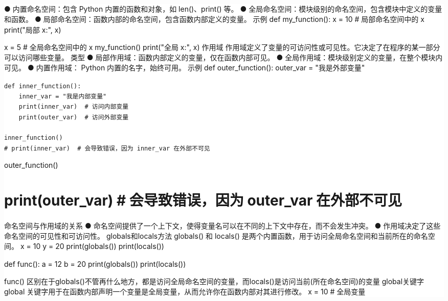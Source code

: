 ● 内置命名空间：包含 Python 内置的函数和对象，如 len()、print() 等。
● 全局命名空间：模块级别的命名空间，包含模块中定义的变量和函数。
● 局部命名空间：函数内部的命名空间，包含函数内部定义的变量。
示例
def my_function():
    x = 10  # 局部命名空间中的 x
    print("局部 x:", x)

x = 5  # 全局命名空间中的 x
my_function()
print("全局 x:", x)
作用域
作用域定义了变量的可访问性或可见性。它决定了在程序的某一部分可以访问哪些变量。
类型
● 局部作用域：函数内部定义的变量，仅在函数内部可见。
● 全局作用域：模块级别定义的变量，在整个模块内可见。
● 内置作用域： Python 内置的名字，始终可用。
示例
def outer_function():
    outer_var = "我是外部变量"

    def inner_function():
        inner_var = "我是内部变量"
        print(inner_var)  # 访问内部变量
        print(outer_var)  # 访问外部变量

    inner_function()
    # print(inner_var)  # 会导致错误，因为 inner_var 在外部不可见

outer_function()
# print(outer_var)  # 会导致错误，因为 outer_var 在外部不可见
命名空间与作用域的关系
● 命名空间提供了一个上下文，使得变量名可以在不同的上下文中存在，而不会发生冲突。
● 作用域决定了这些命名空间的可见性和可访问性。
globals和locals方法
globals() 和 locals() 是两个内置函数，用于访问全局命名空间和当前所在的命名空间。
x = 10
y = 20
print(globals())
print(locals())

def func():
    a = 12
    b = 20
    print(globals())
    print(locals())

func()
区别在于globals()不管再什么地方，都是访问全局命名空间的变量，而locals()是访问当前(所在命名空间)的变量
global关键字
global 关键字用于在函数内部声明一个变量是全局变量，从而允许你在函数内部对其进行修改。
x = 10  # 全局变量
